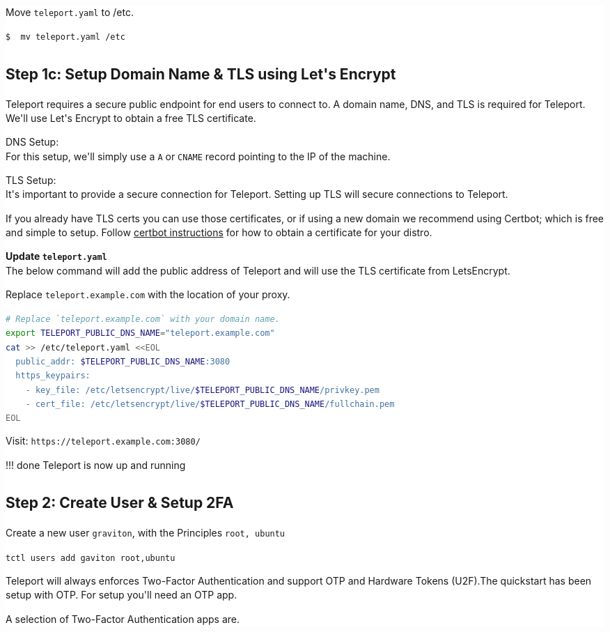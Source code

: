 Move `teleport.yaml` to /etc.
```
$  mv teleport.yaml /etc
```

## Step 1c: Setup Domain Name & TLS using Let's Encrypt

Teleport requires a secure public endpoint for end users to connect to.
A domain name, DNS, and TLS is required for Teleport. We'll use Let's Encrypt to obtain a free TLS certificate.

DNS Setup:<br>
For this setup, we'll simply use a `A` or `CNAME` record pointing to the IP of the machine.

TLS Setup:<br>
It's important to provide a secure connection for Teleport. Setting up TLS will secure connections to Teleport.

If you already have TLS certs you can use those certificates, or if using a new domain
we recommend using Certbot; which is free and simple to setup. Follow [certbot instructions](https://certbot.eff.org/) for how to obtain a certificate for your distro.

**Update `teleport.yaml`<br>**
The below command will add the public address of Teleport and will use the TLS
certificate from LetsEncrypt.

Replace `teleport.example.com` with the location of your proxy.

```bash
# Replace `teleport.example.com` with your domain name.
export TELEPORT_PUBLIC_DNS_NAME="teleport.example.com"
cat >> /etc/teleport.yaml <<EOL
  public_addr: $TELEPORT_PUBLIC_DNS_NAME:3080
  https_keypairs: 
    - key_file: /etc/letsencrypt/live/$TELEPORT_PUBLIC_DNS_NAME/privkey.pem
    - cert_file: /etc/letsencrypt/live/$TELEPORT_PUBLIC_DNS_NAME/fullchain.pem
EOL
```

Visit: `https://teleport.example.com:3080/`

!!! done
    Teleport is now up and running


## Step 2: Create User & Setup 2FA

Create a new user `graviton`, with the Principles `root, ubuntu`

```
tctl users add gaviton root,ubuntu
```

Teleport will always enforces Two-Factor Authentication and support OTP and Hardware Tokens (U2F).The quickstart has been setup with OTP. For setup you'll need an OTP app.

A selection of Two-Factor Authentication apps are.
